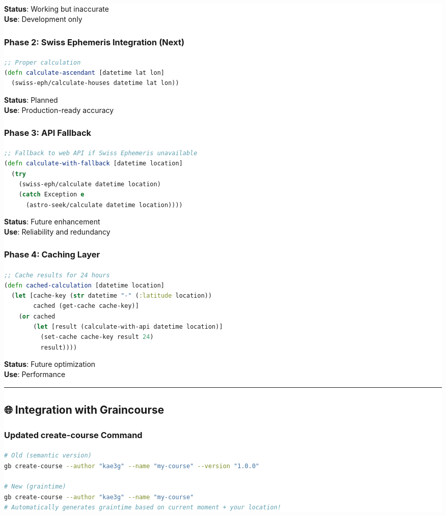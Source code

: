 **Status**: Working but inaccurate  
**Use**: Development only

### Phase 2: Swiss Ephemeris Integration (Next)

```clojure
;; Proper calculation
(defn calculate-ascendant [datetime lat lon]
  (swiss-eph/calculate-houses datetime lat lon))
```

**Status**: Planned  
**Use**: Production-ready accuracy

### Phase 3: API Fallback

```clojure
;; Fallback to web API if Swiss Ephemeris unavailable
(defn calculate-with-fallback [datetime location]
  (try
    (swiss-eph/calculate datetime location)
    (catch Exception e
      (astro-seek/calculate datetime location))))
```

**Status**: Future enhancement  
**Use**: Reliability and redundancy

### Phase 4: Caching Layer

```clojure
;; Cache results for 24 hours
(defn cached-calculation [datetime location]
  (let [cache-key (str datetime "-" (:latitude location))
        cached (get-cache cache-key)]
    (or cached
        (let [result (calculate-with-api datetime location)]
          (set-cache cache-key result 24)
          result))))
```

**Status**: Future optimization  
**Use**: Performance

---

## 🌐 Integration with Graincourse

### Updated create-course Command

```bash
# Old (semantic version)
gb create-course --author "kae3g" --name "my-course" --version "1.0.0"

# New (graintime)
gb create-course --author "kae3g" --name "my-course"
# Automatically generates graintime based on current moment + your location!
```
